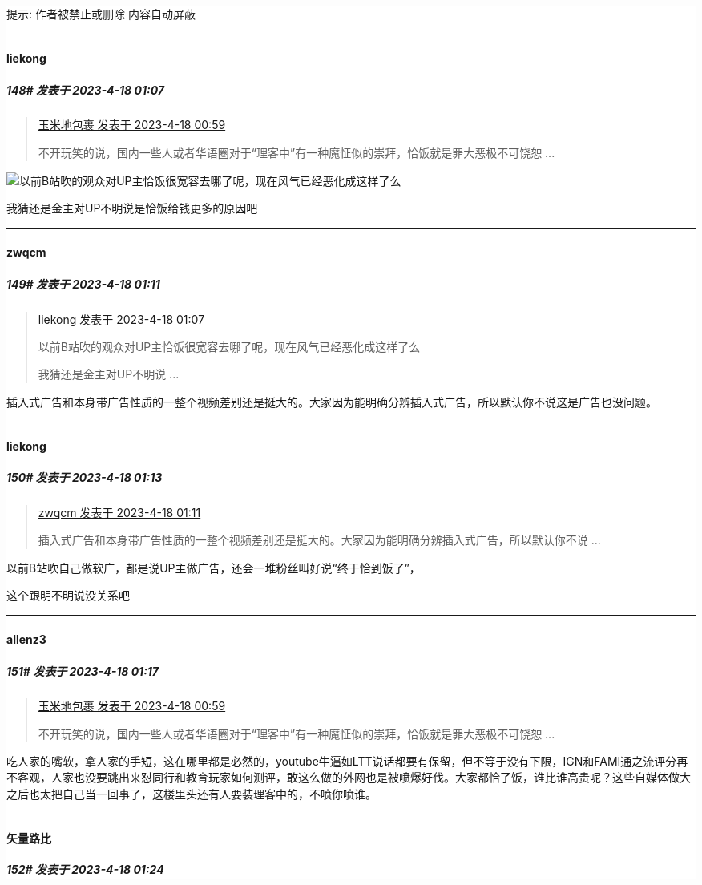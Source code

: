 提示: 作者被禁止或删除 内容自动屏蔽

*****

####  liekong  
##### 148#       发表于 2023-4-18 01:07

<blockquote><a href="httphttps://bbs.saraba1st.com/2b/forum.php?mod=redirect&amp;goto=findpost&amp;pid=60499504&amp;ptid=2129259" target="_blank">玉米地包裹 发表于 2023-4-18 00:59</a>

不开玩笑的说，国内一些人或者华语圈对于“理客中”有一种魔怔似的崇拜，恰饭就是罪大恶极不可饶恕 ...</blockquote>
<img src="https://static.saraba1st.com/image/smiley/face2017/067.png" referrerpolicy="no-referrer">以前B站吹的观众对UP主恰饭很宽容去哪了呢，现在风气已经恶化成这样了么

我猜还是金主对UP不明说是恰饭给钱更多的原因吧

*****

####  zwqcm  
##### 149#       发表于 2023-4-18 01:11

<blockquote><a href="httphttps://bbs.saraba1st.com/2b/forum.php?mod=redirect&amp;goto=findpost&amp;pid=60499561&amp;ptid=2129259" target="_blank">liekong 发表于 2023-4-18 01:07</a>

以前B站吹的观众对UP主恰饭很宽容去哪了呢，现在风气已经恶化成这样了么

我猜还是金主对UP不明说 ...</blockquote>
插入式广告和本身带广告性质的一整个视频差别还是挺大的。大家因为能明确分辨插入式广告，所以默认你不说这是广告也没问题。

*****

####  liekong  
##### 150#       发表于 2023-4-18 01:13

<blockquote><a href="httphttps://bbs.saraba1st.com/2b/forum.php?mod=redirect&amp;goto=findpost&amp;pid=60499578&amp;ptid=2129259" target="_blank">zwqcm 发表于 2023-4-18 01:11</a>

插入式广告和本身带广告性质的一整个视频差别还是挺大的。大家因为能明确分辨插入式广告，所以默认你不说 ...</blockquote>
以前B站吹自己做软广，都是说UP主做广告，还会一堆粉丝叫好说“终于恰到饭了”，

这个跟明不明说没关系吧


*****

####  allenz3  
##### 151#       发表于 2023-4-18 01:17

<blockquote><a href="httphttps://bbs.saraba1st.com/2b/forum.php?mod=redirect&amp;goto=findpost&amp;pid=60499504&amp;ptid=2129259" target="_blank">玉米地包裹 发表于 2023-4-18 00:59</a>

不开玩笑的说，国内一些人或者华语圈对于“理客中”有一种魔怔似的崇拜，恰饭就是罪大恶极不可饶恕 ...</blockquote>
吃人家的嘴软，拿人家的手短，这在哪里都是必然的，youtube牛逼如LTT说话都要有保留，但不等于没有下限，IGN和FAMI通之流评分再不客观，人家也没要跳出来怼同行和教育玩家如何测评，敢这么做的外网也是被喷爆好伐。大家都恰了饭，谁比谁高贵呢？这些自媒体做大之后也太把自己当一回事了，这楼里头还有人要装理客中的，不喷你喷谁。

*****

####  矢量路比  
##### 152#       发表于 2023-4-18 01:24
